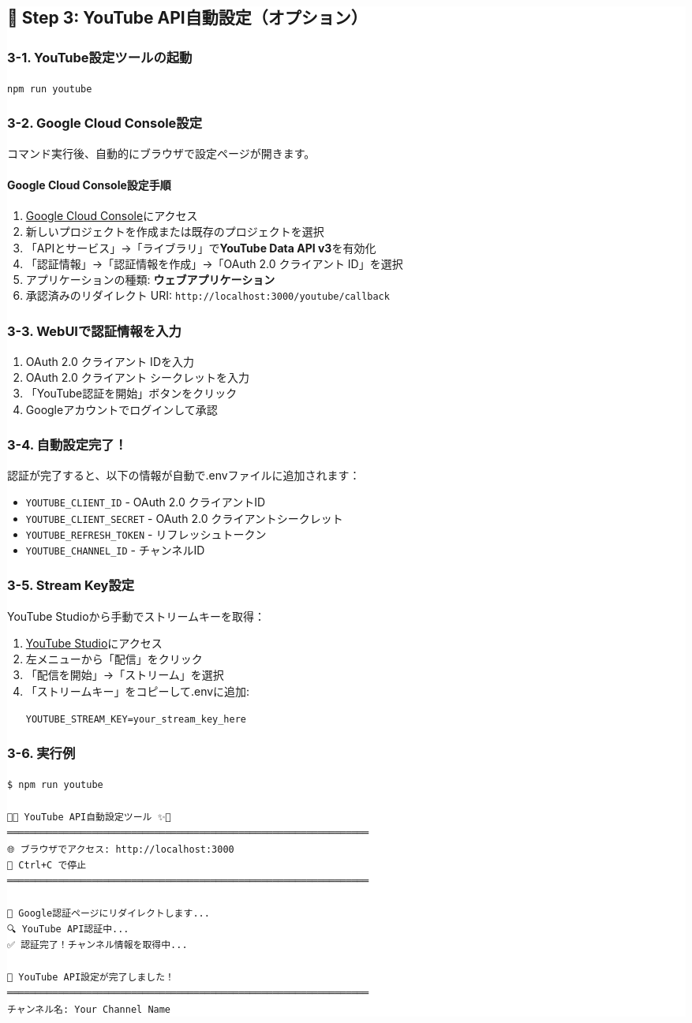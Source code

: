 ## 🎥 Step 3: YouTube API自動設定（オプション）

### 3-1. YouTube設定ツールの起動

```bash
npm run youtube
```

### 3-2. Google Cloud Console設定

コマンド実行後、自動的にブラウザで設定ページが開きます。

#### Google Cloud Console設定手順
1. [Google Cloud Console](https://console.cloud.google.com/)にアクセス
2. 新しいプロジェクトを作成または既存のプロジェクトを選択
3. 「APIとサービス」→「ライブラリ」で**YouTube Data API v3**を有効化
4. 「認証情報」→「認証情報を作成」→「OAuth 2.0 クライアント ID」を選択
5. アプリケーションの種類: **ウェブアプリケーション**
6. 承認済みのリダイレクト URI: `http://localhost:3000/youtube/callback`

### 3-3. WebUIで認証情報を入力

1. OAuth 2.0 クライアント IDを入力
2. OAuth 2.0 クライアント シークレットを入力
3. 「YouTube認証を開始」ボタンをクリック
4. Googleアカウントでログインして承認

### 3-4. 自動設定完了！

認証が完了すると、以下の情報が自動で.envファイルに追加されます：

- `YOUTUBE_CLIENT_ID` - OAuth 2.0 クライアントID
- `YOUTUBE_CLIENT_SECRET` - OAuth 2.0 クライアントシークレット  
- `YOUTUBE_REFRESH_TOKEN` - リフレッシュトークン
- `YOUTUBE_CHANNEL_ID` - チャンネルID

### 3-5. Stream Key設定

YouTube Studioから手動でストリームキーを取得：

1. [YouTube Studio](https://studio.youtube.com/)にアクセス
2. 左メニューから「配信」をクリック
3. 「配信を開始」→「ストリーム」を選択
4. 「ストリームキー」をコピーして.envに追加:
   ```env
   YOUTUBE_STREAM_KEY=your_stream_key_here
   ```

### 3-6. 実行例

```bash
$ npm run youtube

🎥✨ YouTube API自動設定ツール ✨🎥
════════════════════════════════════════════════════════════════
🌐 ブラウザでアクセス: http://localhost:3000
🔧 Ctrl+C で停止
════════════════════════════════════════════════════════════════

🔐 Google認証ページにリダイレクトします...
🔍 YouTube API認証中...
✅ 認証完了！チャンネル情報を取得中...

🎉 YouTube API設定が完了しました！
════════════════════════════════════════════════════════════════
チャンネル名: Your Channel Name
```